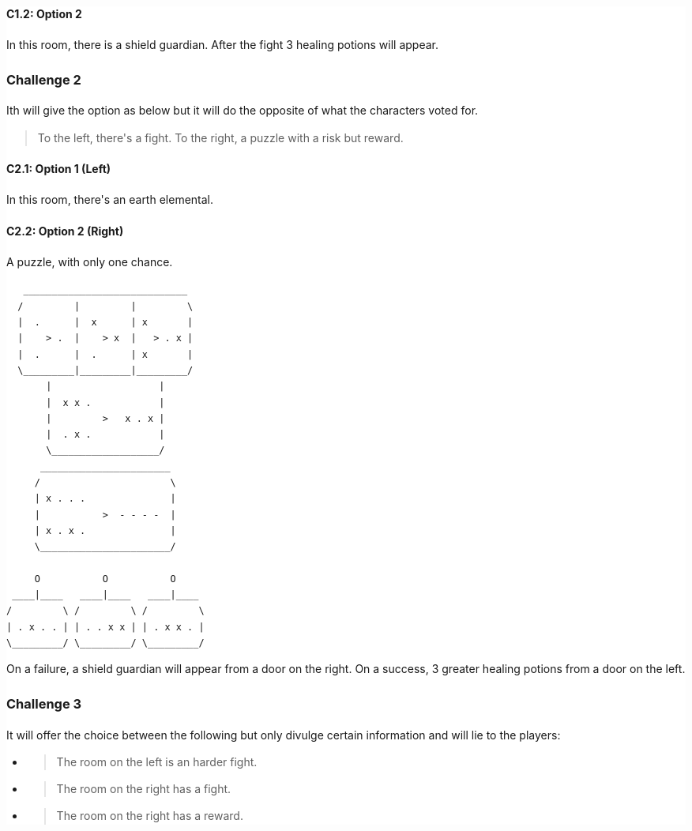 #### C1.2: Option 2

In this room, there is a shield guardian. After the fight 3 healing
potions will appear.

### Challenge 2

Ith will give the option as below but it will do the opposite of what
the characters voted for.

> To the left, there's a fight.
> To the right, a puzzle with a risk but reward.

#### C2.1: Option 1 (Left)

In this room, there's an earth elemental.

#### C2.2: Option 2 (Right)

A puzzle, with only one chance.

```
   _____________________________
  /         |         |         \
  |  .      |  x      | x       |
  |    > .  |    > x  |   > . x |
  |  .      |  .      | x       |
  \_________|_________|_________/
       |                   |
       |  x x .            |
       |         >   x . x |
       |  . x .            |
       \___________________/
      _______________________
     /                       \
     | x . . .               |
     |           >  - - - -  |
     | x . x .               |
     \_______________________/

     O           O           O
 ____|____   ____|____   ____|____
/         \ /         \ /         \
| . x . . | | . . x x | | . x x . |
\_________/ \_________/ \_________/
```

On a failure, a shield guardian will appear from a door on the right. On
a success, 3 greater healing potions from a door on the left.

### Challenge 3

It will offer the choice between the following but only divulge certain
information and will lie to the players:
 - > The room on the left is an harder fight.
 - > The room on the right has a fight.
 - > The room on the right has a reward.
